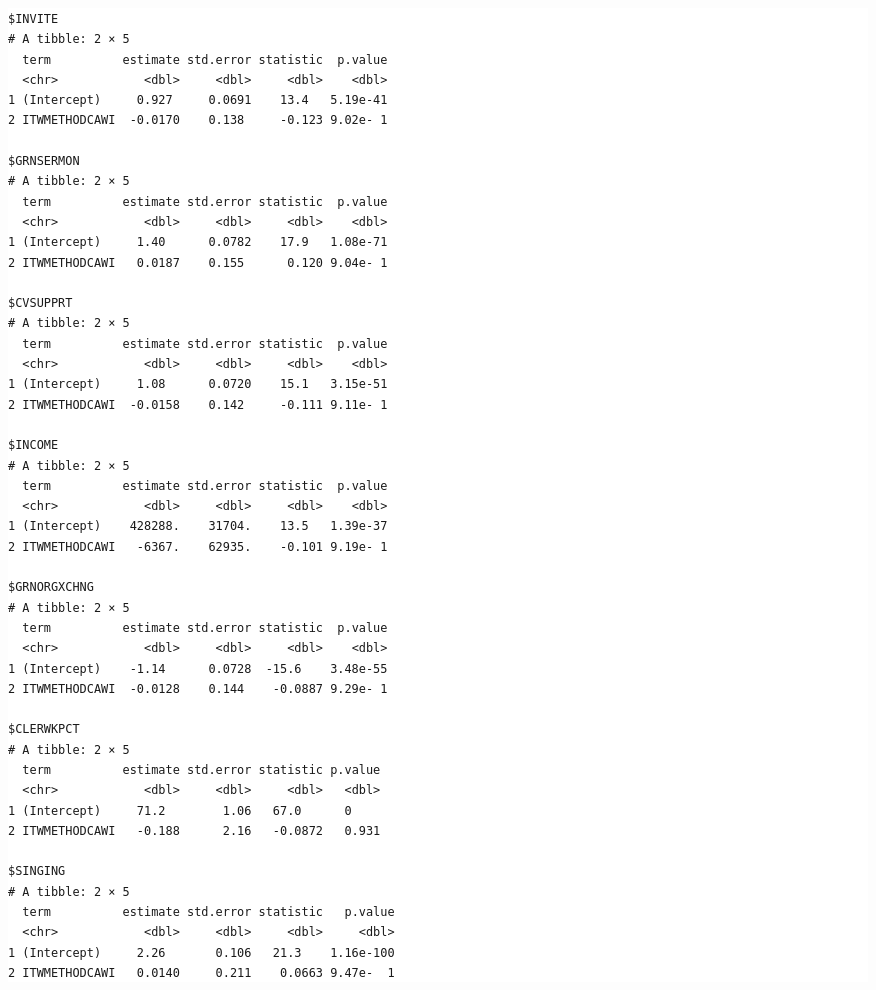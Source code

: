     $INVITE
    # A tibble: 2 × 5
      term          estimate std.error statistic  p.value
      <chr>            <dbl>     <dbl>     <dbl>    <dbl>
    1 (Intercept)     0.927     0.0691    13.4   5.19e-41
    2 ITWMETHODCAWI  -0.0170    0.138     -0.123 9.02e- 1

    $GRNSERMON
    # A tibble: 2 × 5
      term          estimate std.error statistic  p.value
      <chr>            <dbl>     <dbl>     <dbl>    <dbl>
    1 (Intercept)     1.40      0.0782    17.9   1.08e-71
    2 ITWMETHODCAWI   0.0187    0.155      0.120 9.04e- 1

    $CVSUPPRT
    # A tibble: 2 × 5
      term          estimate std.error statistic  p.value
      <chr>            <dbl>     <dbl>     <dbl>    <dbl>
    1 (Intercept)     1.08      0.0720    15.1   3.15e-51
    2 ITWMETHODCAWI  -0.0158    0.142     -0.111 9.11e- 1

    $INCOME
    # A tibble: 2 × 5
      term          estimate std.error statistic  p.value
      <chr>            <dbl>     <dbl>     <dbl>    <dbl>
    1 (Intercept)    428288.    31704.    13.5   1.39e-37
    2 ITWMETHODCAWI   -6367.    62935.    -0.101 9.19e- 1

    $GRNORGXCHNG
    # A tibble: 2 × 5
      term          estimate std.error statistic  p.value
      <chr>            <dbl>     <dbl>     <dbl>    <dbl>
    1 (Intercept)    -1.14      0.0728  -15.6    3.48e-55
    2 ITWMETHODCAWI  -0.0128    0.144    -0.0887 9.29e- 1

    $CLERWKPCT
    # A tibble: 2 × 5
      term          estimate std.error statistic p.value
      <chr>            <dbl>     <dbl>     <dbl>   <dbl>
    1 (Intercept)     71.2        1.06   67.0      0    
    2 ITWMETHODCAWI   -0.188      2.16   -0.0872   0.931

    $SINGING
    # A tibble: 2 × 5
      term          estimate std.error statistic   p.value
      <chr>            <dbl>     <dbl>     <dbl>     <dbl>
    1 (Intercept)     2.26       0.106   21.3    1.16e-100
    2 ITWMETHODCAWI   0.0140     0.211    0.0663 9.47e-  1
